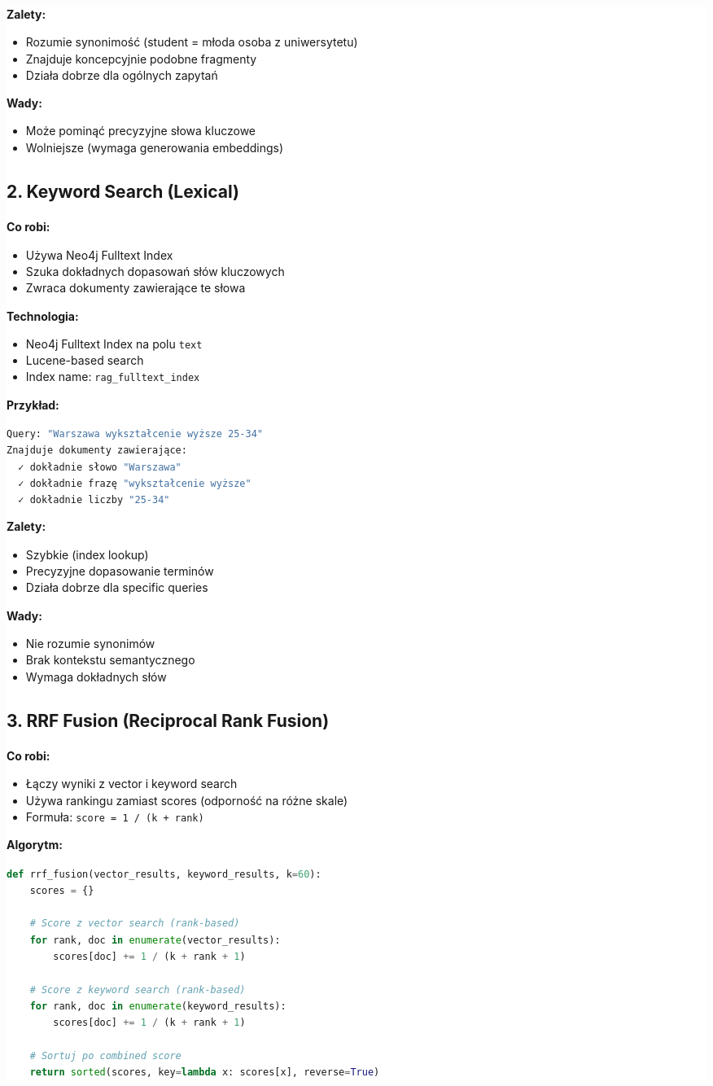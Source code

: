 **Zalety:**
- Rozumie synonimość (student = młoda osoba z uniwersytetu)
- Znajduje koncepcyjnie podobne fragmenty
- Działa dobrze dla ogólnych zapytań

**Wady:**
- Może pominąć precyzyjne słowa kluczowe
- Wolniejsze (wymaga generowania embeddings)

## 2. Keyword Search (Lexical)

**Co robi:**
- Używa Neo4j Fulltext Index
- Szuka dokładnych dopasowań słów kluczowych
- Zwraca dokumenty zawierające te słowa

**Technologia:**
- Neo4j Fulltext Index na polu `text`
- Lucene-based search
- Index name: `rag_fulltext_index`

**Przykład:**
```python
Query: "Warszawa wykształcenie wyższe 25-34"
Znajduje dokumenty zawierające:
  ✓ dokładnie słowo "Warszawa"
  ✓ dokładnie frazę "wykształcenie wyższe"
  ✓ dokładnie liczby "25-34"
```

**Zalety:**
- Szybkie (index lookup)
- Precyzyjne dopasowanie terminów
- Działa dobrze dla specific queries

**Wady:**
- Nie rozumie synonimów
- Brak kontekstu semantycznego
- Wymaga dokładnych słów

## 3. RRF Fusion (Reciprocal Rank Fusion)

**Co robi:**
- Łączy wyniki z vector i keyword search
- Używa rankingu zamiast scores (odporność na różne skale)
- Formuła: `score = 1 / (k + rank)`

**Algorytm:**
```python
def rrf_fusion(vector_results, keyword_results, k=60):
    scores = {}

    # Score z vector search (rank-based)
    for rank, doc in enumerate(vector_results):
        scores[doc] += 1 / (k + rank + 1)

    # Score z keyword search (rank-based)
    for rank, doc in enumerate(keyword_results):
        scores[doc] += 1 / (k + rank + 1)

    # Sortuj po combined score
    return sorted(scores, key=lambda x: scores[x], reverse=True)
```
